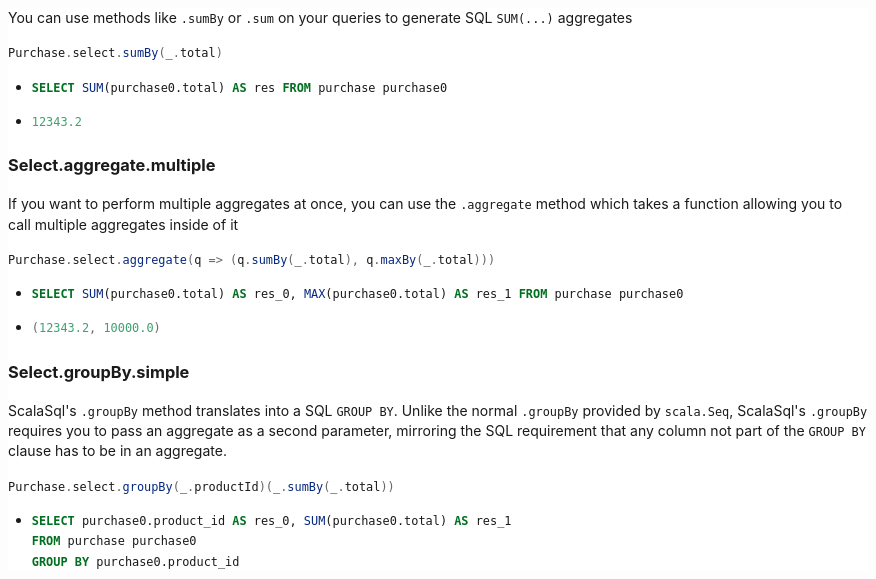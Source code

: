 You can use methods like `.sumBy` or `.sum` on your queries to generate
SQL `SUM(...)` aggregates

```scala
Purchase.select.sumBy(_.total)
```


*
    ```sql
    SELECT SUM(purchase0.total) AS res FROM purchase purchase0
    ```



*
    ```scala
    12343.2
    ```



### Select.aggregate.multiple

If you want to perform multiple aggregates at once, you can use the `.aggregate` method
which takes a function allowing you to call multiple aggregates inside of it

```scala
Purchase.select.aggregate(q => (q.sumBy(_.total), q.maxBy(_.total)))
```


*
    ```sql
    SELECT SUM(purchase0.total) AS res_0, MAX(purchase0.total) AS res_1 FROM purchase purchase0
    ```



*
    ```scala
    (12343.2, 10000.0)
    ```



### Select.groupBy.simple

ScalaSql's `.groupBy` method translates into a SQL `GROUP BY`. Unlike the normal
`.groupBy` provided by `scala.Seq`, ScalaSql's `.groupBy` requires you to pass
an aggregate as a second parameter, mirroring the SQL requirement that any
column not part of the `GROUP BY` clause has to be in an aggregate.

```scala
Purchase.select.groupBy(_.productId)(_.sumBy(_.total))
```


*
    ```sql
    SELECT purchase0.product_id AS res_0, SUM(purchase0.total) AS res_1
    FROM purchase purchase0
    GROUP BY purchase0.product_id
    ```
